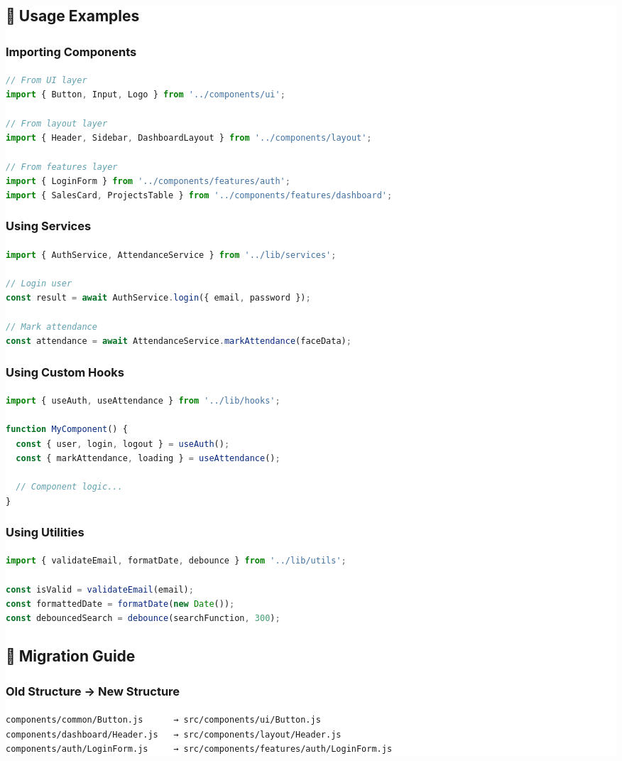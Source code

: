 ## 🚀 Usage Examples

### Importing Components
```javascript
// From UI layer
import { Button, Input, Logo } from '../components/ui';

// From layout layer
import { Header, Sidebar, DashboardLayout } from '../components/layout';

// From features layer
import { LoginForm } from '../components/features/auth';
import { SalesCard, ProjectsTable } from '../components/features/dashboard';
```

### Using Services
```javascript
import { AuthService, AttendanceService } from '../lib/services';

// Login user
const result = await AuthService.login({ email, password });

// Mark attendance
const attendance = await AttendanceService.markAttendance(faceData);
```

### Using Custom Hooks
```javascript
import { useAuth, useAttendance } from '../lib/hooks';

function MyComponent() {
  const { user, login, logout } = useAuth();
  const { markAttendance, loading } = useAttendance();
  
  // Component logic...
}
```

### Using Utilities
```javascript
import { validateEmail, formatDate, debounce } from '../lib/utils';

const isValid = validateEmail(email);
const formattedDate = formatDate(new Date());
const debouncedSearch = debounce(searchFunction, 300);
```

## 🔄 Migration Guide

### Old Structure → New Structure
```
components/common/Button.js      → src/components/ui/Button.js
components/dashboard/Header.js   → src/components/layout/Header.js
components/auth/LoginForm.js     → src/components/features/auth/LoginForm.js
```
